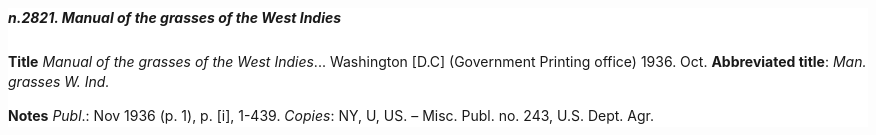 ##### n.2821. Manual of the grasses of the West Indies

**Title**
*Manual of the grasses of the West Indies*... Washington \[D.C\] (Government Printing office) 1936. Oct.
**Abbreviated title**: *Man. grasses W. Ind.*

**Notes**
*Publ*.: Nov 1936 (p. 1), p. \[i\], 1-439. *Copies*: NY, U, US. – Misc. Publ. no. 243, U.S. Dept. Agr.

